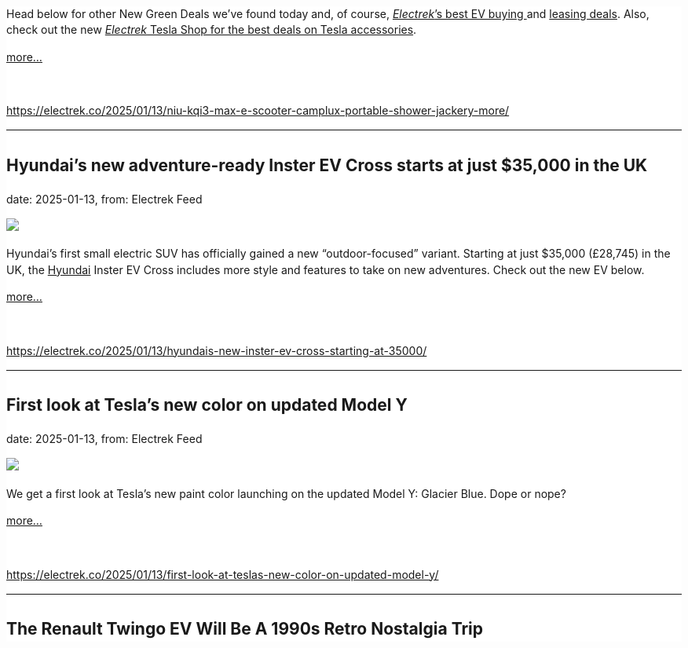 

<p>Head below for other New Green Deals we’ve found today and, of course, <a href="https://electrek.co/best-electric-vehicle-prices/"><em>Electrek</em>’s best EV buying </a>and <a href="https://electrek.co/best-electric-vehicle-leases/">leasing deals</a>. Also, check out the new <a href="https://electrek.co/shop/"><em>Electrek</em> Tesla Shop for the best deals on Tesla accessories</a>.</p>



 <a data-layer-pagetype="post" data-layer-postcategory="green-deals" data-layer-viewtype="unknown" data-post-id="397529" href="https://electrek.co/2025/01/13/niu-kqi3-max-e-scooter-camplux-portable-shower-jackery-more/#more-397529" class="more-link">more…</a> 

<br> 

<https://electrek.co/2025/01/13/niu-kqi3-max-e-scooter-camplux-portable-shower-jackery-more/>

---

## Hyundai’s new adventure-ready Inster EV Cross starts at just $35,000 in the UK

date: 2025-01-13, from: Electrek Feed

<div class="feat-image"><img src="https://electrek.co/wp-content/uploads/sites/3/2024/10/Hyundais-Inster-EV-Cross-back.jpeg?quality=82&#038;strip=all&#038;w=1400" /></div><p>Hyundai’s first small electric SUV has officially gained a new “outdoor-focused” variant. Starting at just $35,000 (£28,745) in the UK, the <a href="https://electrek.co/guides/hyundai/">Hyundai</a> Inster EV Cross includes more style and features to take on new adventures. Check out the new EV below.</p>



 <a data-layer-pagetype="post" data-layer-postcategory="hyundai" data-layer-viewtype="unknown" data-post-id="397526" href="https://electrek.co/2025/01/13/hyundais-new-inster-ev-cross-starting-at-35000/#more-397526" class="more-link">more…</a> 

<br> 

<https://electrek.co/2025/01/13/hyundais-new-inster-ev-cross-starting-at-35000/>

---

## First look at Tesla’s new color on updated Model Y

date: 2025-01-13, from: Electrek Feed

<div class="feat-image"><img src="https://electrek.co/wp-content/uploads/sites/3/2025/01/Tesla-Model-Y-glacier-blue.png?w=1600" /></div><p>We get a first look at Tesla’s new paint color launching on the updated Model Y: Glacier Blue. Dope or nope?</p>



 <a data-layer-pagetype="post" data-layer-postcategory="tesla,tesla-model-y" data-layer-viewtype="unknown" data-post-id="397527" href="https://electrek.co/2025/01/13/first-look-at-teslas-new-color-on-updated-model-y/#more-397527" class="more-link">more…</a> 

<br> 

<https://electrek.co/2025/01/13/first-look-at-teslas-new-color-on-updated-model-y/>

---

## The Renault Twingo EV Will Be A 1990s Retro Nostalgia Trip
